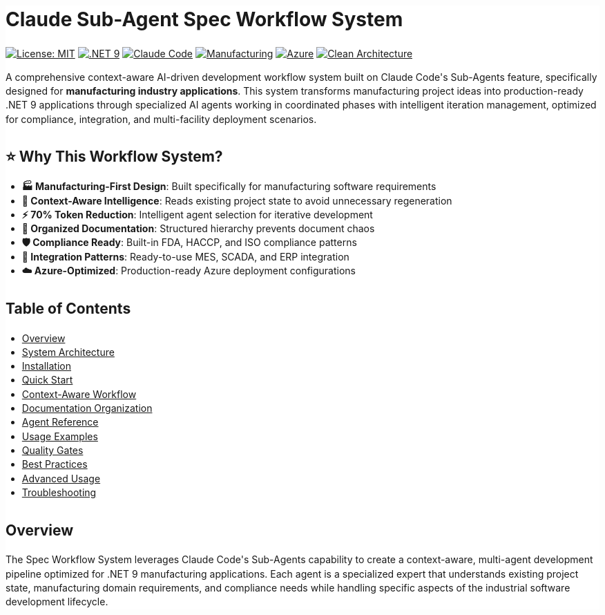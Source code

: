 # Claude Sub-Agent Spec Workflow System

[![License: MIT](https://img.shields.io/badge/License-MIT-blue.svg)](https://opensource.org/licenses/MIT)
[![.NET 9](https://img.shields.io/badge/.NET-9-purple.svg)](https://dotnet.microsoft.com/)
[![Claude Code](https://img.shields.io/badge/Claude%20Code-Sub--Agents-green.svg)](https://docs.anthropic.com/en/docs/claude-code/sub-agents)
[![Manufacturing](https://img.shields.io/badge/Industry-Manufacturing-orange.svg)](https://github.com/jakeashcraft/claude-sub-agent)
[![Azure](https://img.shields.io/badge/Cloud-Azure-blue.svg)](https://azure.microsoft.com/)
[![Clean Architecture](https://img.shields.io/badge/Architecture-Clean-lightblue.svg)](https://blog.cleancoder.com/uncle-bob/2012/08/13/the-clean-architecture.html)

A comprehensive context-aware AI-driven development workflow system built on Claude Code's Sub-Agents feature, specifically designed for **manufacturing industry applications**. This system transforms manufacturing project ideas into production-ready .NET 9 applications through specialized AI agents working in coordinated phases with intelligent iteration management, optimized for compliance, integration, and multi-facility deployment scenarios.

## ⭐ Why This Workflow System?

- **🏭 Manufacturing-First Design**: Built specifically for manufacturing software requirements
- **🧠 Context-Aware Intelligence**: Reads existing project state to avoid unnecessary regeneration  
- **⚡ 70% Token Reduction**: Intelligent agent selection for iterative development
- **📁 Organized Documentation**: Structured hierarchy prevents document chaos
- **🛡️ Compliance Ready**: Built-in FDA, HACCP, and ISO compliance patterns
- **🔗 Integration Patterns**: Ready-to-use MES, SCADA, and ERP integration
- **☁️ Azure-Optimized**: Production-ready Azure deployment configurations

## Table of Contents

- [Overview](#overview)
- [System Architecture](#system-architecture)
- [Installation](#installation)
- [Quick Start](#quick-start)
- [Context-Aware Workflow](#context-aware-workflow)
- [Documentation Organization](#documentation-organization)
- [Agent Reference](#agent-reference)
- [Usage Examples](#usage-examples)
- [Quality Gates](#quality-gates)
- [Best Practices](#best-practices)
- [Advanced Usage](#advanced-usage)
- [Troubleshooting](#troubleshooting)

## Overview

The Spec Workflow System leverages Claude Code's Sub-Agents capability to create a context-aware, multi-agent development pipeline optimized for .NET 9 manufacturing applications. Each agent is a specialized expert that understands existing project state, manufacturing domain requirements, and compliance needs while handling specific aspects of the industrial software development lifecycle.
